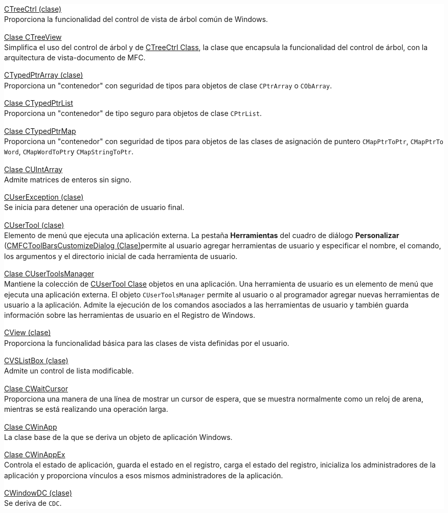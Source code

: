 [CTreeCtrl (clase)](../../mfc/reference/ctreectrl-class.md)<br/>
Proporciona la funcionalidad del control de vista de árbol común de Windows.

[Clase CTreeView](../../mfc/reference/ctreeview-class.md)<br/>
Simplifica el uso del control de árbol y de [CTreeCtrl Class](../../mfc/reference/ctreectrl-class.md), la clase que encapsula la funcionalidad del control de árbol, con la arquitectura de vista-documento de MFC.

[CTypedPtrArray (clase)](../../mfc/reference/ctypedptrarray-class.md)<br/>
Proporciona un "contenedor" con seguridad de tipos para objetos de clase `CPtrArray` o `CObArray`.

[Clase CTypedPtrList](../../mfc/reference/ctypedptrlist-class.md)<br/>
Proporciona un "contenedor" de tipo seguro para objetos de clase `CPtrList`.

[Clase CTypedPtrMap](../../mfc/reference/ctypedptrmap-class.md)<br/>
Proporciona un "contenedor" con seguridad de tipos para objetos de las clases de asignación de puntero `CMapPtrToPtr`, `CMapPtrToWord`, `CMapWordToPtr`y `CMapStringToPtr`.

[Clase CUIntArray](../../mfc/reference/cuintarray-class.md)<br/>
Admite matrices de enteros sin signo.

[CUserException (clase)](../../mfc/reference/cuserexception-class.md)<br/>
Se inicia para detener una operación de usuario final.

[CUserTool (clase)](../../mfc/reference/cusertool-class.md)<br/>
Elemento de menú que ejecuta una aplicación externa. La pestaña **Herramientas** del cuadro de diálogo **Personalizar** ([CMFCToolBarsCustomizeDialog (Clase)](../../mfc/reference/cmfctoolbarscustomizedialog-class.md)permite al usuario agregar herramientas de usuario y especificar el nombre, el comando, los argumentos y el directorio inicial de cada herramienta de usuario.

[Clase CUserToolsManager](../../mfc/reference/cusertoolsmanager-class.md)<br/>
Mantiene la colección de [CUserTool Clase](../../mfc/reference/cusertool-class.md) objetos en una aplicación. Una herramienta de usuario es un elemento de menú que ejecuta una aplicación externa. El objeto `CUserToolsManager` permite al usuario o al programador agregar nuevas herramientas de usuario a la aplicación. Admite la ejecución de los comandos asociados a las herramientas de usuario y también guarda información sobre las herramientas de usuario en el Registro de Windows.

[CView (clase)](../../mfc/reference/cview-class.md)<br/>
Proporciona la funcionalidad básica para las clases de vista definidas por el usuario.

[CVSListBox (clase)](../../mfc/reference/cvslistbox-class.md)<br/>
Admite un control de lista modificable.

[Clase CWaitCursor](../../mfc/reference/cwaitcursor-class.md)<br/>
Proporciona una manera de una línea de mostrar un cursor de espera, que se muestra normalmente como un reloj de arena, mientras se está realizando una operación larga.

[Clase CWinApp](../../mfc/reference/cwinapp-class.md)<br/>
La clase base de la que se deriva un objeto de aplicación Windows.

[Clase CWinAppEx](../../mfc/reference/cwinappex-class.md)<br/>
Controla el estado de aplicación, guarda el estado en el registro, carga el estado del registro, inicializa los administradores de la aplicación y proporciona vínculos a esos mismos administradores de la aplicación.

[CWindowDC (clase)](../../mfc/reference/cwindowdc-class.md)<br/>
Se deriva de `CDC`.
